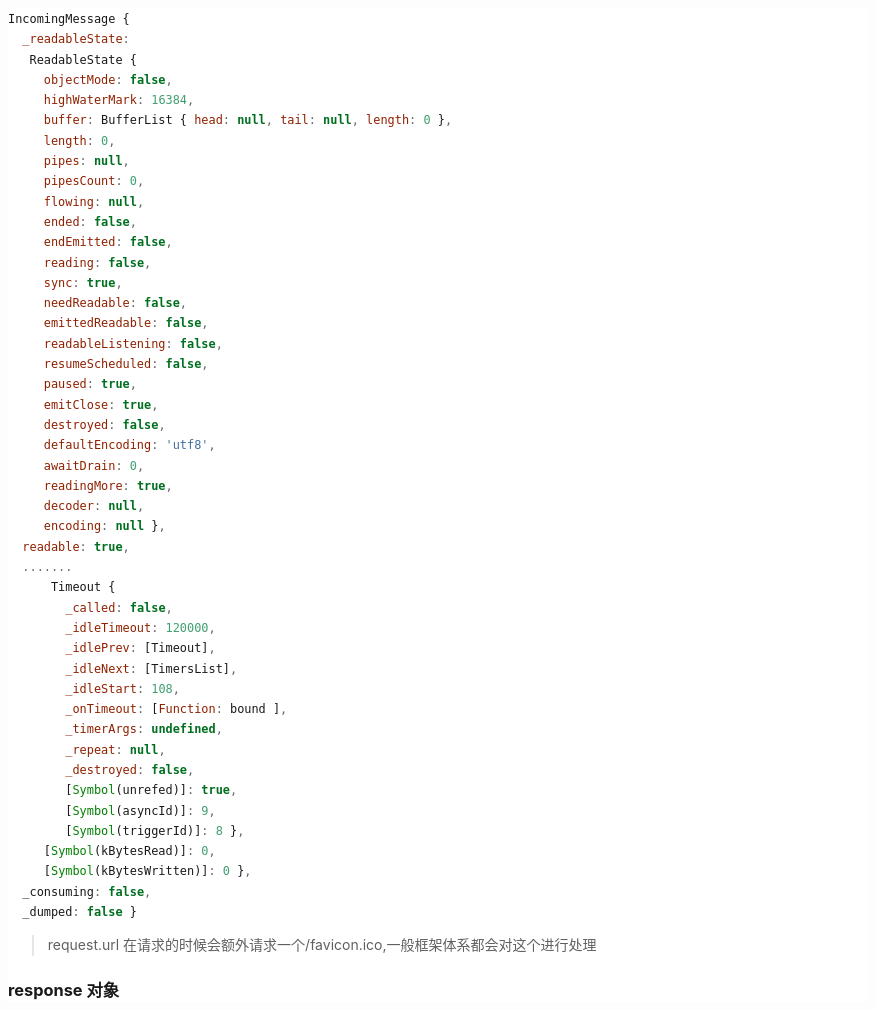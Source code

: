 ```js
IncomingMessage {
  _readableState:
   ReadableState {
     objectMode: false,
     highWaterMark: 16384,
     buffer: BufferList { head: null, tail: null, length: 0 },
     length: 0,
     pipes: null,
     pipesCount: 0,
     flowing: null,
     ended: false,
     endEmitted: false,
     reading: false,
     sync: true,
     needReadable: false,
     emittedReadable: false,
     readableListening: false,
     resumeScheduled: false,
     paused: true,
     emitClose: true,
     destroyed: false,
     defaultEncoding: 'utf8',
     awaitDrain: 0,
     readingMore: true,
     decoder: null,
     encoding: null },
  readable: true,
  .......
      Timeout {
        _called: false,
        _idleTimeout: 120000,
        _idlePrev: [Timeout],
        _idleNext: [TimersList],
        _idleStart: 108,
        _onTimeout: [Function: bound ],
        _timerArgs: undefined,
        _repeat: null,
        _destroyed: false,
        [Symbol(unrefed)]: true,
        [Symbol(asyncId)]: 9,
        [Symbol(triggerId)]: 8 },
     [Symbol(kBytesRead)]: 0,
     [Symbol(kBytesWritten)]: 0 },
  _consuming: false,
  _dumped: false }
```

> request.url 在请求的时候会额外请求一个/favicon.ico,一般框架体系都会对这个进行处理

### response 对象
